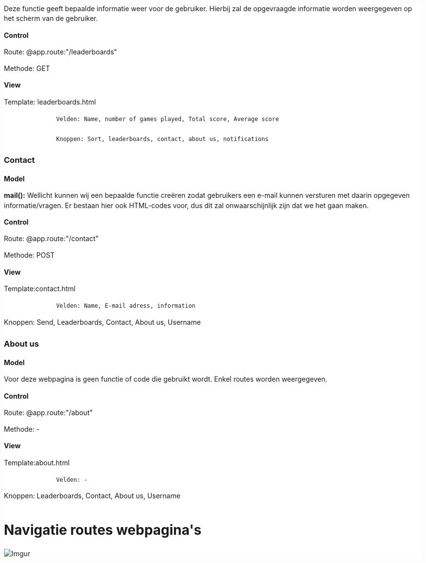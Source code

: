 Deze functie geeft bepaalde informatie weer voor de gebruiker. Hierbij zal de opgevraagde informatie worden weergegeven op het scherm van de gebruiker.

**Control**

Route: @app.route:&quot;/leaderboards&quot;

Methode: GET

**View**

Template: leaderboards.html

                   Velden: Name, number of games played, Total score, Average score

                   Knoppen: Sort, leaderboards, contact, about us, notifications

### **Contact**

**Model**

**mail():** Wellicht kunnen wij een bepaalde functie creëren zodat gebruikers een e-mail kunnen versturen met daarin opgegeven informatie/vragen. Er bestaan hier ook HTML-codes voor, dus dit zal onwaarschijnlijk zijn dat we het gaan maken.

**Control**

Route: @app.route:&quot;/contact&quot;

Methode: POST

**View**

Template:contact.html

                   Velden: Name, E-mail adress, information

Knoppen: Send, Leaderboards, Contact, About us, Username

### About us

**Model**

Voor deze webpagina is geen functie of code die gebruikt wordt. Enkel routes worden weergegeven.

**Control**

Route: @app.route:&quot;/about&quot;

Methode: -

**View**

Template:about.html

                   Velden: -

Knoppen: Leaderboards, Contact, About us, Username


# Navigatie routes webpagina's

![Imgur](https://i.imgur.com/yVHfYxr.png)